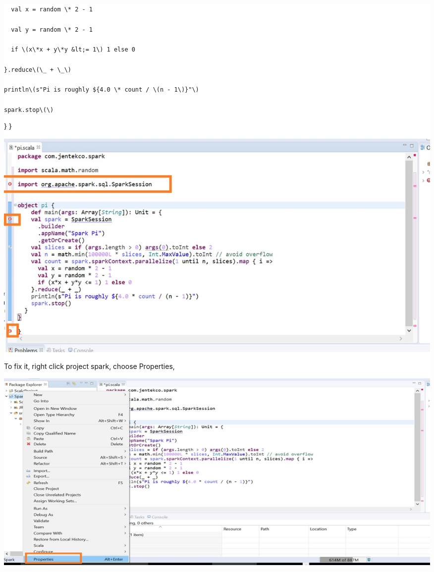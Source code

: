       val x = random \* 2 - 1

      val y = random \* 2 - 1

      if \(x\*x + y\*y &lt;= 1\) 1 else 0

    }.reduce\(\_ + \_\)

    println\(s"Pi is roughly ${4.0 \* count / \(n - 1\)}"\)

    spark.stop\(\)

  } }



![](../.gitbook/assets/scala-7.jpg)

To fix it, right click project spark, choose Properties,

![](../.gitbook/assets/scala-8.jpg)
